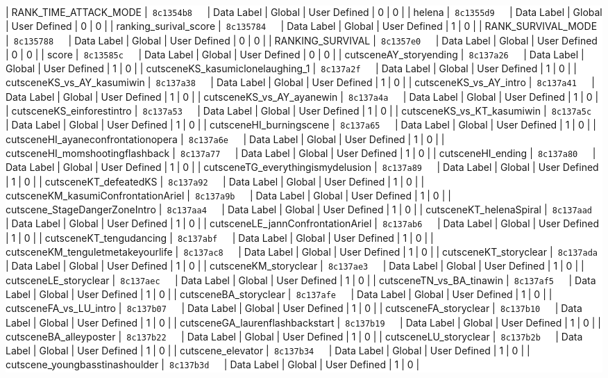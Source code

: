 |	RANK_TIME_ATTACK_MODE	|`	8c1354b8	`|	Data Label	|	Global	|	User Defined	|	0	|	0	|
|	helena	|`	8c1355d9	`|	Data Label	|	Global	|	User Defined	|	0	|	0	|
|	ranking_surival_score	|`	8c135784	`|	Data Label	|	Global	|	User Defined	|	1	|	0	|
|	RANK_SURVIVAL_MODE	|`	8c135788	`|	Data Label	|	Global	|	User Defined	|	0	|	0	|
|	RANKING_SURVIVAL	|`	8c1357e0	`|	Data Label	|	Global	|	User Defined	|	0	|	0	|
|	score	|`	8c13585c	`|	Data Label	|	Global	|	User Defined	|	0	|	0	|
|	cutsceneAY_storyending	|`	8c137a26	`|	Data Label	|	Global	|	User Defined	|	1	|	0	|
|	cutsceneKS_kasumiclonelaughing_1	|`	8c137a2f	`|	Data Label	|	Global	|	User Defined	|	1	|	0	|
|	cutsceneKS_vs_AY_kasumiwin	|`	8c137a38	`|	Data Label	|	Global	|	User Defined	|	1	|	0	|
|	cutsceneKS_vs_AY_intro	|`	8c137a41	`|	Data Label	|	Global	|	User Defined	|	1	|	0	|
|	cutsceneKS_vs_AY_ayanewin	|`	8c137a4a	`|	Data Label	|	Global	|	User Defined	|	1	|	0	|
|	cutsceneKS_einforestintro	|`	8c137a53	`|	Data Label	|	Global	|	User Defined	|	1	|	0	|
|	cutsceneKS_vs_KT_kasumiwin	|`	8c137a5c	`|	Data Label	|	Global	|	User Defined	|	1	|	0	|
|	cutsceneHI_burningscene	|`	8c137a65	`|	Data Label	|	Global	|	User Defined	|	1	|	0	|
|	cutsceneHI_ayaneconfrontationopera	|`	8c137a6e	`|	Data Label	|	Global	|	User Defined	|	1	|	0	|
|	cutsceneHI_momshootingflashback	|`	8c137a77	`|	Data Label	|	Global	|	User Defined	|	1	|	0	|
|	cutsceneHI_ending	|`	8c137a80	`|	Data Label	|	Global	|	User Defined	|	1	|	0	|
|	cutsceneTG_everythingismydelusion	|`	8c137a89	`|	Data Label	|	Global	|	User Defined	|	1	|	0	|
|	cutsceneKT_defeatedKS	|`	8c137a92	`|	Data Label	|	Global	|	User Defined	|	1	|	0	|
|	cutsceneKM_kasumiConfrontationAriel	|`	8c137a9b	`|	Data Label	|	Global	|	User Defined	|	1	|	0	|
|	cutscene_StageDangerZoneIntro	|`	8c137aa4	`|	Data Label	|	Global	|	User Defined	|	1	|	0	|
|	cutsceneKT_helenaSpiral	|`	8c137aad	`|	Data Label	|	Global	|	User Defined	|	1	|	0	|
|	cutsceneLE_jannConfrontationAriel	|`	8c137ab6	`|	Data Label	|	Global	|	User Defined	|	1	|	0	|
|	cutsceneKT_tengudancing	|`	8c137abf	`|	Data Label	|	Global	|	User Defined	|	1	|	0	|
|	cutsceneKM_tenguletmetakeyourlife	|`	8c137ac8	`|	Data Label	|	Global	|	User Defined	|	1	|	0	|
|	cutsceneKT_storyclear	|`	8c137ada	`|	Data Label	|	Global	|	User Defined	|	1	|	0	|
|	cutsceneKM_storyclear	|`	8c137ae3	`|	Data Label	|	Global	|	User Defined	|	1	|	0	|
|	cutsceneLE_storyclear	|`	8c137aec	`|	Data Label	|	Global	|	User Defined	|	1	|	0	|
|	cutsceneTN_vs_BA_tinawin	|`	8c137af5	`|	Data Label	|	Global	|	User Defined	|	1	|	0	|
|	cutsceneBA_storyclear	|`	8c137afe	`|	Data Label	|	Global	|	User Defined	|	1	|	0	|
|	cutsceneFA_vs_LU_intro	|`	8c137b07	`|	Data Label	|	Global	|	User Defined	|	1	|	0	|
|	cutsceneFA_storyclear	|`	8c137b10	`|	Data Label	|	Global	|	User Defined	|	1	|	0	|
|	cutsceneGA_laurenflashbackstart	|`	8c137b19	`|	Data Label	|	Global	|	User Defined	|	1	|	0	|
|	cutsceneBA_alleyposter	|`	8c137b22	`|	Data Label	|	Global	|	User Defined	|	1	|	0	|
|	cutsceneLU_storyclear	|`	8c137b2b	`|	Data Label	|	Global	|	User Defined	|	1	|	0	|
|	cutscene_elevator	|`	8c137b34	`|	Data Label	|	Global	|	User Defined	|	1	|	0	|
|	cutscene_youngbasstinashoulder	|`	8c137b3d	`|	Data Label	|	Global	|	User Defined	|	1	|	0	|